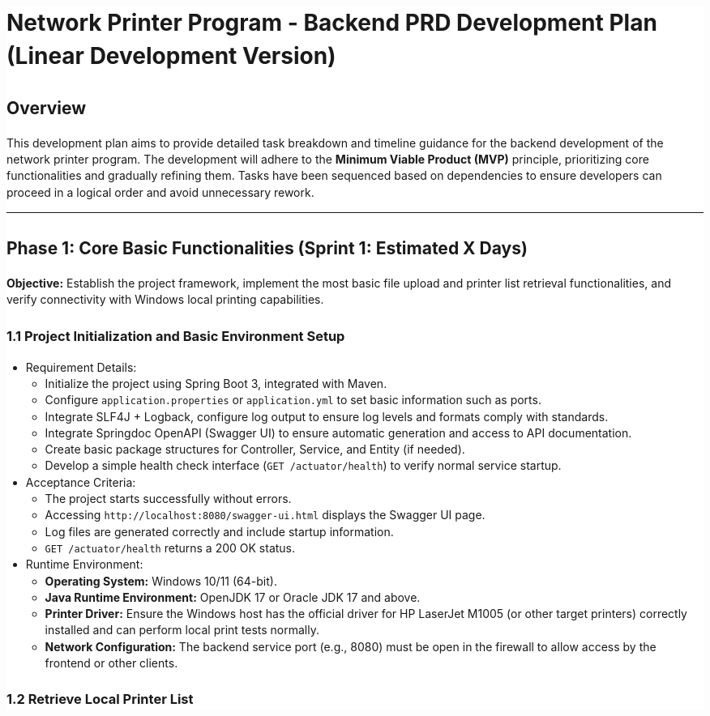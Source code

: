 





# Network Printer Program - Backend PRD Development Plan (Linear Development Version)

## Overview

This development plan aims to provide detailed task breakdown and timeline guidance for the backend development of the network printer program. The development will adhere to the **Minimum Viable Product (MVP)** principle, prioritizing core functionalities and gradually refining them. Tasks have been sequenced based on dependencies to ensure developers can proceed in a logical order and avoid unnecessary rework.

------

## Phase 1: Core Basic Functionalities (Sprint 1: Estimated X Days)

**Objective:** Establish the project framework, implement the most basic file upload and printer list retrieval functionalities, and verify connectivity with Windows local printing capabilities.

### 1.1 Project Initialization and Basic Environment Setup

- Requirement Details:
  - Initialize the project using Spring Boot 3, integrated with Maven.
  - Configure `application.properties` or `application.yml` to set basic information such as ports.
  - Integrate SLF4J + Logback, configure log output to ensure log levels and formats comply with standards.
  - Integrate Springdoc OpenAPI (Swagger UI) to ensure automatic generation and access to API documentation.
  - Create basic package structures for Controller, Service, and Entity (if needed).
  - Develop a simple health check interface (`GET /actuator/health`) to verify normal service startup.
- Acceptance Criteria:
  - The project starts successfully without errors.
  - Accessing `http://localhost:8080/swagger-ui.html` displays the Swagger UI page.
  - Log files are generated correctly and include startup information.
  - `GET /actuator/health` returns a 200 OK status.
- Runtime Environment:
  - **Operating System:** Windows 10/11 (64-bit).
  - **Java Runtime Environment:** OpenJDK 17 or Oracle JDK 17 and above.
  - **Printer Driver:** Ensure the Windows host has the official driver for HP LaserJet M1005 (or other target printers) correctly installed and can perform local print tests normally.
  - **Network Configuration:** The backend service port (e.g., 8080) must be open in the firewall to allow access by the frontend or other clients.

### 1.2 Retrieve Local Printer List
